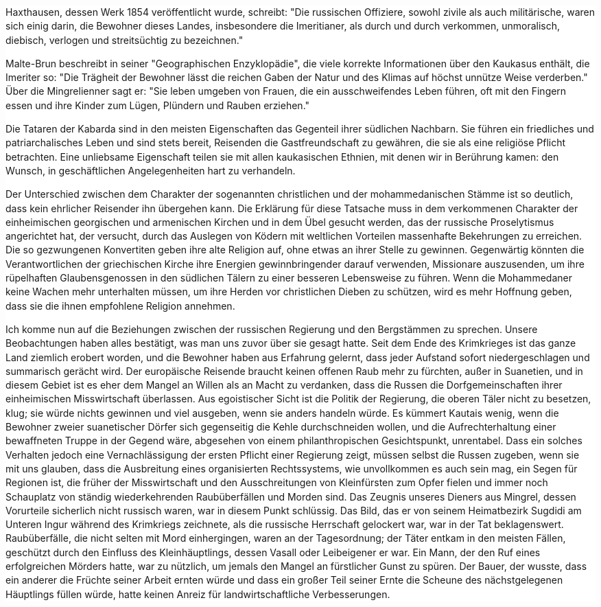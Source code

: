 Haxthausen, dessen Werk 1854 veröffentlicht wurde, schreibt: "Die russischen
Offiziere, sowohl zivile als auch militärische, waren sich einig darin, die
Bewohner dieses Landes, insbesondere die Imeritianer, als durch und durch
verkommen, unmoralisch, diebisch, verlogen und streitsüchtig zu bezeichnen."

Malte-Brun beschreibt in seiner "Geographischen Enzyklopädie", die viele
korrekte Informationen über den Kaukasus enthält, die Imeriter so: "Die Trägheit
der Bewohner lässt die reichen Gaben der Natur und des Klimas auf höchst unnütze
Weise verderben." Über die Mingrelienner sagt er: "Sie leben umgeben von Frauen,
die ein ausschweifendes Leben führen, oft mit den Fingern essen und ihre Kinder
zum Lügen, Plündern und Rauben erziehen."

Die Tataren der Kabarda sind in den meisten Eigenschaften das Gegenteil ihrer
südlichen Nachbarn. Sie führen ein friedliches und patriarchalisches Leben und
sind stets bereit, Reisenden die Gastfreundschaft zu gewähren, die sie als eine
religiöse Pflicht betrachten. Eine unliebsame Eigenschaft teilen sie mit allen
kaukasischen Ethnien, mit denen wir in Berührung kamen: den Wunsch, in
geschäftlichen Angelegenheiten hart zu verhandeln.

Der Unterschied zwischen dem Charakter der sogenannten christlichen und der
mohammedanischen Stämme ist so deutlich, dass kein ehrlicher Reisender ihn
übergehen kann. Die Erklärung für diese Tatsache muss in dem verkommenen
Charakter der einheimischen georgischen und armenischen Kirchen und in dem Übel
gesucht werden, das der russische Proselytismus angerichtet hat, der versucht,
durch das Auslegen von Ködern mit weltlichen Vorteilen massenhafte Bekehrungen
zu erreichen. Die so gezwungenen Konvertiten geben ihre alte Religion auf, ohne
etwas an ihrer Stelle zu gewinnen. Gegenwärtig könnten die Verantwortlichen der
griechischen Kirche ihre Energien gewinnbringender darauf verwenden, Missionare
auszusenden, um ihre rüpelhaften Glaubensgenossen in den südlichen Tälern zu
einer besseren Lebensweise zu führen. Wenn die Mohammedaner keine Wachen mehr
unterhalten müssen, um ihre Herden vor christlichen Dieben zu schützen, wird es
mehr Hoffnung geben, dass sie die ihnen empfohlene Religion annehmen.

Ich komme nun auf die Beziehungen zwischen der russischen Regierung und den
Bergstämmen zu sprechen. Unsere Beobachtungen haben alles bestätigt, was man uns
zuvor über sie gesagt hatte. Seit dem Ende des Krimkrieges ist das ganze Land
ziemlich erobert worden, und die Bewohner haben aus Erfahrung gelernt, dass
jeder Aufstand sofort niedergeschlagen und summarisch gerächt wird. Der
europäische Reisende braucht keinen offenen Raub mehr zu fürchten, außer in
Suanetien, und in diesem Gebiet ist es eher dem Mangel an Willen als an Macht zu
verdanken, dass die Russen die Dorfgemeinschaften ihrer einheimischen
Misswirtschaft überlassen. Aus egoistischer Sicht ist die Politik der Regierung,
die oberen Täler nicht zu besetzen, klug; sie würde nichts gewinnen und viel
ausgeben, wenn sie anders handeln würde. Es kümmert Kautais wenig, wenn die
Bewohner zweier suanetischer Dörfer sich gegenseitig die Kehle durchschneiden
wollen, und die Aufrechterhaltung einer bewaffneten Truppe in der Gegend wäre,
abgesehen von einem philanthropischen Gesichtspunkt, unrentabel. Dass ein
solches Verhalten jedoch eine Vernachlässigung der ersten Pflicht einer
Regierung zeigt, müssen selbst die Russen zugeben, wenn sie mit uns glauben,
dass die Ausbreitung eines organisierten Rechtssystems, wie unvollkommen es auch
sein mag, ein Segen für Regionen ist, die früher der Misswirtschaft und den
Ausschreitungen von Kleinfürsten zum Opfer fielen und immer noch Schauplatz von
ständig wiederkehrenden Raubüberfällen und Morden sind. Das Zeugnis unseres
Dieners aus Mingrel, dessen Vorurteile sicherlich nicht russisch waren, war in
diesem Punkt schlüssig. Das Bild, das er von seinem Heimatbezirk Sugdidi am
Unteren Ingur während des Krimkriegs zeichnete, als die russische Herrschaft
gelockert war, war in der Tat beklagenswert. Raubüberfälle, die nicht selten mit
Mord einhergingen, waren an der Tagesordnung; der Täter entkam in den meisten
Fällen, geschützt durch den Einfluss des Kleinhäuptlings, dessen Vasall oder
Leibeigener er war. Ein Mann, der den Ruf eines erfolgreichen Mörders hatte, war
zu nützlich, um jemals den Mangel an fürstlicher Gunst zu spüren. Der Bauer, der
wusste, dass ein anderer die Früchte seiner Arbeit ernten würde und dass ein
großer Teil seiner Ernte die Scheune des nächstgelegenen Häuptlings füllen
würde, hatte keinen Anreiz für landwirtschaftliche Verbesserungen.
